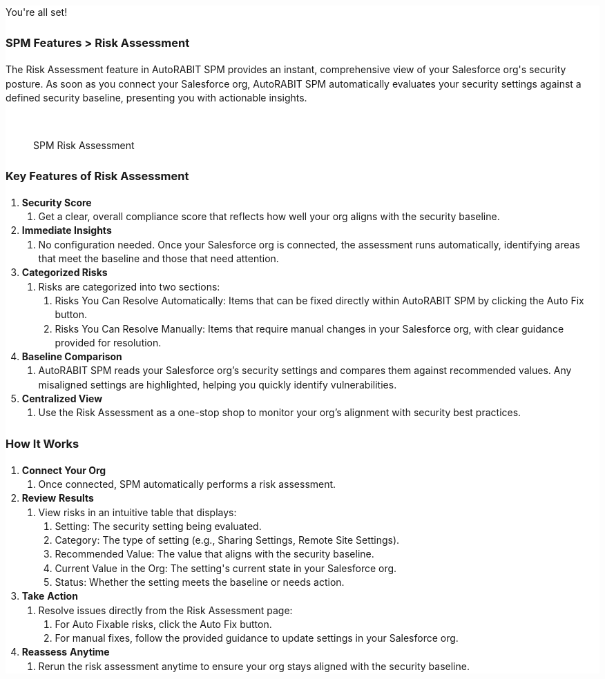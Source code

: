 You're all set! &#x20;

### SPM Features > Risk Assessment&#x20;

The Risk Assessment feature in AutoRABIT SPM provides an instant, comprehensive view of your Salesforce org's security posture. As soon as you connect your Salesforce org, AutoRABIT SPM automatically evaluates your security settings against a defined security baseline, presenting you with actionable insights.&#x20;

<figure><img src="../.gitbook/assets/Screenshot 2025-02-03 at 8.44.16 AM.png" alt=""><figcaption><p>SPM Risk Assessment</p></figcaption></figure>

### Key Features of Risk Assessment&#x20;

1. **Security Score**&#x20;
   1. Get a clear, overall compliance score that reflects how well your org aligns with the security baseline.&#x20;
2. **Immediate Insights**&#x20;
   1. No configuration needed. Once your Salesforce org is connected, the assessment runs automatically, identifying areas that meet the baseline and those that need attention.&#x20;
3. **Categorized Risks**&#x20;
   1. Risks are categorized into two sections: &#x20;
      1. Risks You Can Resolve Automatically: Items that can be fixed directly within AutoRABIT SPM by clicking the Auto Fix button.&#x20;
      2. Risks You Can Resolve Manually: Items that require manual changes in your Salesforce org, with clear guidance provided for resolution.&#x20;
4. **Baseline Comparison**&#x20;
   1. AutoRABIT SPM reads your Salesforce org’s security settings and compares them against recommended values. Any misaligned settings are highlighted, helping you quickly identify vulnerabilities.&#x20;
5. **Centralized View**&#x20;
   1. Use the Risk Assessment as a one-stop shop to monitor your org’s alignment with security best practices.&#x20;

### How It Works&#x20;

1. **Connect Your Org**&#x20;
   1. Once connected, SPM automatically performs a risk assessment.&#x20;
2. **Review** **Results**&#x20;
   1. View risks in an intuitive table that displays: &#x20;
      1. Setting: The security setting being evaluated.&#x20;
      2. Category: The type of setting (e.g., Sharing Settings, Remote Site Settings).&#x20;
      3. Recommended Value: The value that aligns with the security baseline.&#x20;
      4. Current Value in the Org: The setting's current state in your Salesforce org.&#x20;
      5. Status: Whether the setting meets the baseline or needs action.&#x20;
3. **Take** **Action**&#x20;
   1. Resolve issues directly from the Risk Assessment page: &#x20;
      1. For Auto Fixable risks, click the Auto Fix button.&#x20;
      2. For manual fixes, follow the provided guidance to update settings in your Salesforce org.&#x20;
4. **Reassess** **Anytime**&#x20;
   1. Rerun the risk assessment anytime to ensure your org stays aligned with the security baseline.&#x20;
